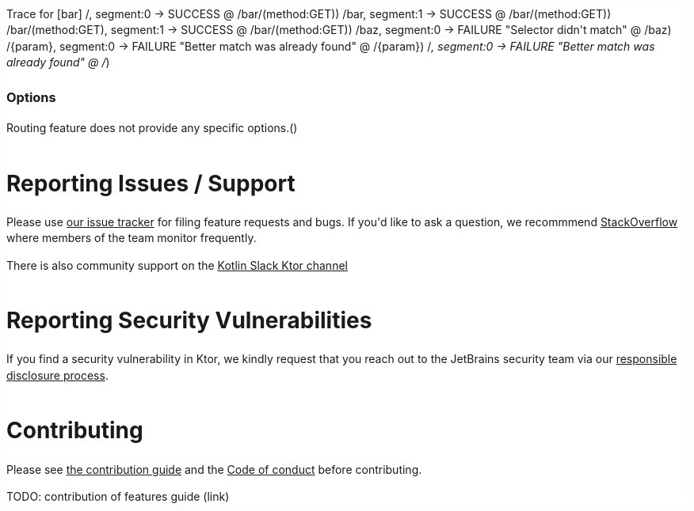 Trace for [bar]
/, segment:0 -> SUCCESS @ /bar/(method:GET))
  /bar, segment:1 -> SUCCESS @ /bar/(method:GET))
    /bar/(method:GET), segment:1 -> SUCCESS @ /bar/(method:GET))
  /baz, segment:0 -> FAILURE "Selector didn't match" @ /baz)
  /{param}, segment:0 -> FAILURE "Better match was already found" @ /{param})
  /*, segment:0 -> FAILURE "Better match was already found" @ /*)

### Options

Routing feature does not provide any specific options.()

# Reporting Issues / Support

Please use [our issue tracker](https://youtrack.jetbrains.com/issues/KTOR) for filing feature requests and bugs. If you'd like to ask a question, we recommmend [StackOverflow](https://stackoverflow.com/questions/tagged/ktor) where members of the team monitor frequently.

There is also community support on the [Kotlin Slack Ktor channel](https://app.slack.com/client/T09229ZC6/C0A974TJ9)

# Reporting Security Vulnerabilities

If you find a security vulnerability in Ktor, we kindly request that you reach out to the JetBrains security team via our [responsible disclosure process](https://www.jetbrains.com/legal/terms/responsible-disclosure.html).

# Contributing

Please see [the contribution guide](CONTRIBUTING.md) and the [Code of conduct](CODE_OF_CONDUCT.md) before contributing.

TODO: contribution of features guide (link)